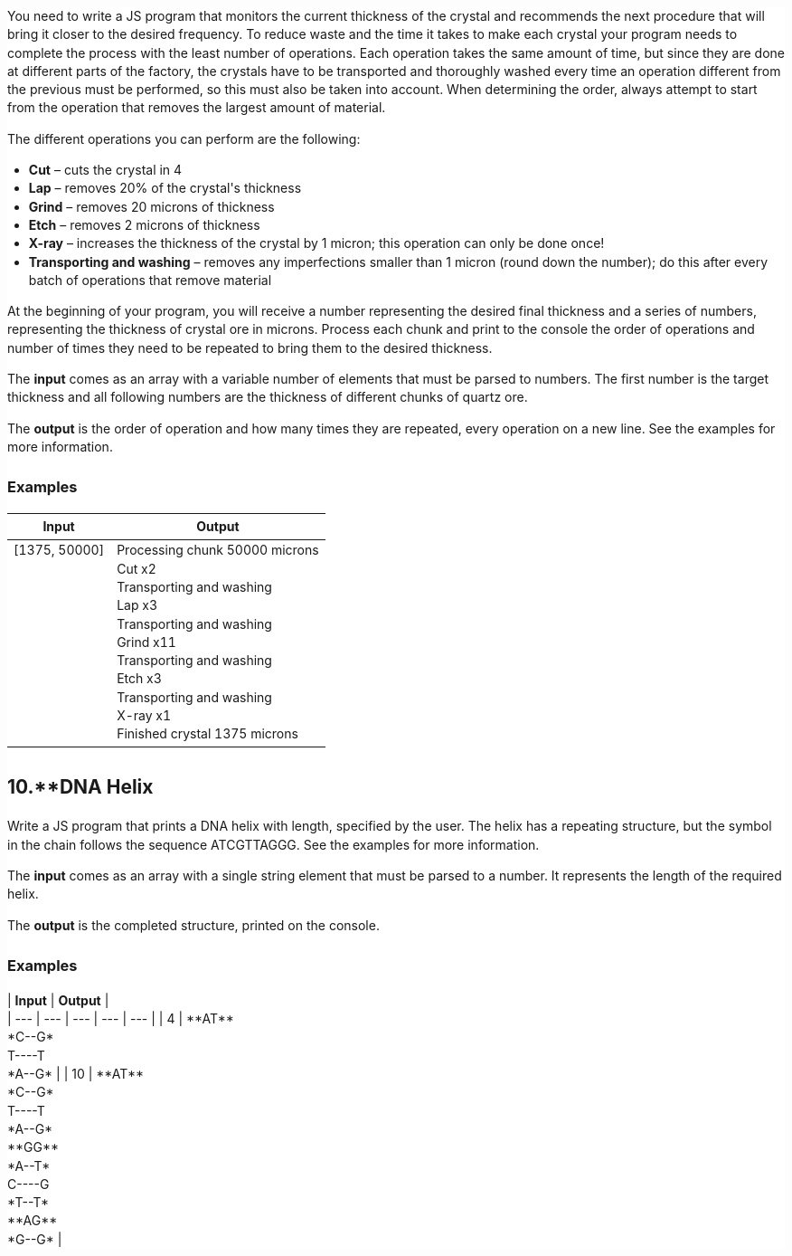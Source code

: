 You need to write a JS program that monitors the current thickness of the crystal and recommends the next procedure that will bring it closer to the desired frequency. To reduce waste and the time it takes to make each crystal your program needs to complete the process with the least number of operations. Each operation takes the same amount of time, but since they are done at different parts of the factory, the crystals have to be transported and thoroughly washed every time an operation different from the previous must be performed, so this must also be taken into account. When determining the order, always attempt to start from the operation that removes the largest amount of material.

The different operations you can perform are the following:

- **Cut** – cuts the crystal in 4
- **Lap** – removes 20% of the crystal&#39;s thickness
- **Grind** – removes 20 microns of thickness
- **Etch** – removes 2 microns of thickness
- **X-ray** – increases the thickness of the crystal by 1 micron; this operation can only be done once!
- **Transporting and washing** – removes any imperfections smaller than 1 micron (round down the number); do this after every batch of operations that remove material

At the beginning of your program, you will receive a number representing the desired final thickness and a series of numbers, representing the thickness of crystal ore in microns. Process each chunk and print to the console the order of operations and number of times they need to be repeated to bring them to the desired thickness.

The **input** comes as an array with a variable number of elements that must be parsed to numbers. The first number is the target thickness and all following numbers are the thickness of different chunks of quartz ore.

The **output** is the order of operation and how many times they are repeated, every operation on a new line. See the examples for more information.

### Examples

| **Input** | **Output** |
| --- | --- |
| [1375, 50000] | Processing chunk 50000 microns <br/> Cut x2 <br/> Transporting and washing <br/> Lap x3 <br/> Transporting and washing <br/> Grind x11 <br/> Transporting and washing <br/> Etch x3 <br/> Transporting and washing <br/> X-ray x1 <br/> Finished crystal 1375 microns |

## 10.\*\*DNA Helix

Write a JS program that prints a DNA helix with length, specified by the user. The helix has a repeating structure, but the symbol in the chain follows the sequence ATCGTTAGGG. See the examples for more information.

The **input** comes as an array with a single string element that must be parsed to a number. It represents the length of the required helix.

The **output** is the completed structure, printed on the console.

### Examples

| **Input** | **Output** |  
| --- | --- | --- | --- | --- |
| 4 | \*\*AT\*\* <br/> \*C--G\* <br/> T----T <br/> \*A--G\* |
| 10 | \*\*AT\*\* <br/> \*C--G\* <br/> T----T <br/> \*A--G\* <br/> \*\*GG\*\* <br/> \*A--T\* <br/> C----G <br/> \*T--T\* <br/> \*\*AG\*\* <br/> \*G--G\* |